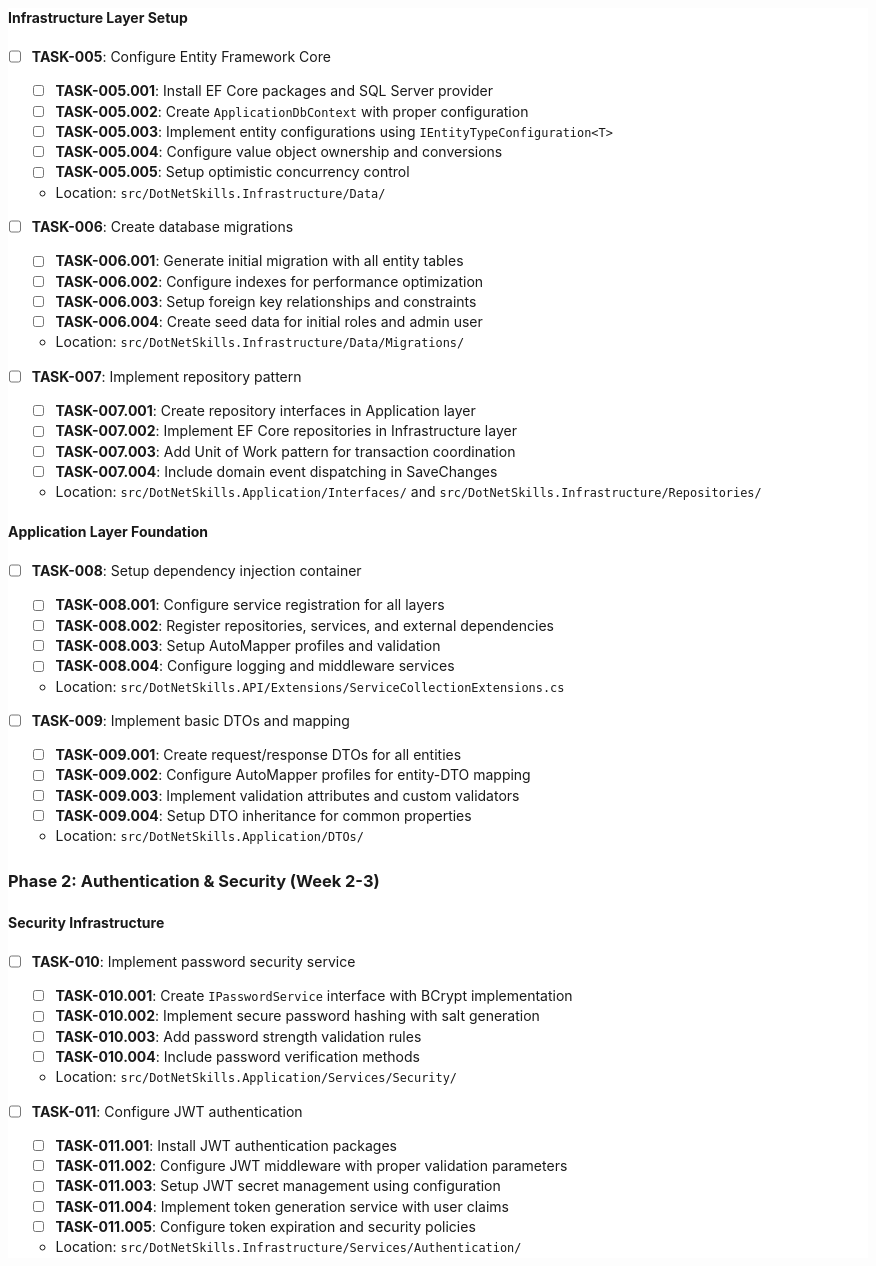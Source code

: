 #### Infrastructure Layer Setup
- [ ] **TASK-005**: Configure Entity Framework Core
  - [ ] **TASK-005.001**: Install EF Core packages and SQL Server provider
  - [ ] **TASK-005.002**: Create `ApplicationDbContext` with proper configuration
  - [ ] **TASK-005.003**: Implement entity configurations using `IEntityTypeConfiguration<T>`
  - [ ] **TASK-005.004**: Configure value object ownership and conversions
  - [ ] **TASK-005.005**: Setup optimistic concurrency control
  - Location: `src/DotNetSkills.Infrastructure/Data/`

- [ ] **TASK-006**: Create database migrations
  - [ ] **TASK-006.001**: Generate initial migration with all entity tables
  - [ ] **TASK-006.002**: Configure indexes for performance optimization
  - [ ] **TASK-006.003**: Setup foreign key relationships and constraints
  - [ ] **TASK-006.004**: Create seed data for initial roles and admin user
  - Location: `src/DotNetSkills.Infrastructure/Data/Migrations/`

- [ ] **TASK-007**: Implement repository pattern
  - [ ] **TASK-007.001**: Create repository interfaces in Application layer
  - [ ] **TASK-007.002**: Implement EF Core repositories in Infrastructure layer
  - [ ] **TASK-007.003**: Add Unit of Work pattern for transaction coordination
  - [ ] **TASK-007.004**: Include domain event dispatching in SaveChanges
  - Location: `src/DotNetSkills.Application/Interfaces/` and `src/DotNetSkills.Infrastructure/Repositories/`

#### Application Layer Foundation
- [ ] **TASK-008**: Setup dependency injection container
  - [ ] **TASK-008.001**: Configure service registration for all layers
  - [ ] **TASK-008.002**: Register repositories, services, and external dependencies
  - [ ] **TASK-008.003**: Setup AutoMapper profiles and validation
  - [ ] **TASK-008.004**: Configure logging and middleware services
  - Location: `src/DotNetSkills.API/Extensions/ServiceCollectionExtensions.cs`

- [ ] **TASK-009**: Implement basic DTOs and mapping
  - [ ] **TASK-009.001**: Create request/response DTOs for all entities
  - [ ] **TASK-009.002**: Configure AutoMapper profiles for entity-DTO mapping
  - [ ] **TASK-009.003**: Implement validation attributes and custom validators
  - [ ] **TASK-009.004**: Setup DTO inheritance for common properties
  - Location: `src/DotNetSkills.Application/DTOs/`

### Phase 2: Authentication & Security (Week 2-3)

#### Security Infrastructure
- [ ] **TASK-010**: Implement password security service
  - [ ] **TASK-010.001**: Create `IPasswordService` interface with BCrypt implementation
  - [ ] **TASK-010.002**: Implement secure password hashing with salt generation
  - [ ] **TASK-010.003**: Add password strength validation rules
  - [ ] **TASK-010.004**: Include password verification methods
  - Location: `src/DotNetSkills.Application/Services/Security/`

- [ ] **TASK-011**: Configure JWT authentication
  - [ ] **TASK-011.001**: Install JWT authentication packages
  - [ ] **TASK-011.002**: Configure JWT middleware with proper validation parameters
  - [ ] **TASK-011.003**: Setup JWT secret management using configuration
  - [ ] **TASK-011.004**: Implement token generation service with user claims
  - [ ] **TASK-011.005**: Configure token expiration and security policies
  - Location: `src/DotNetSkills.Infrastructure/Services/Authentication/`
